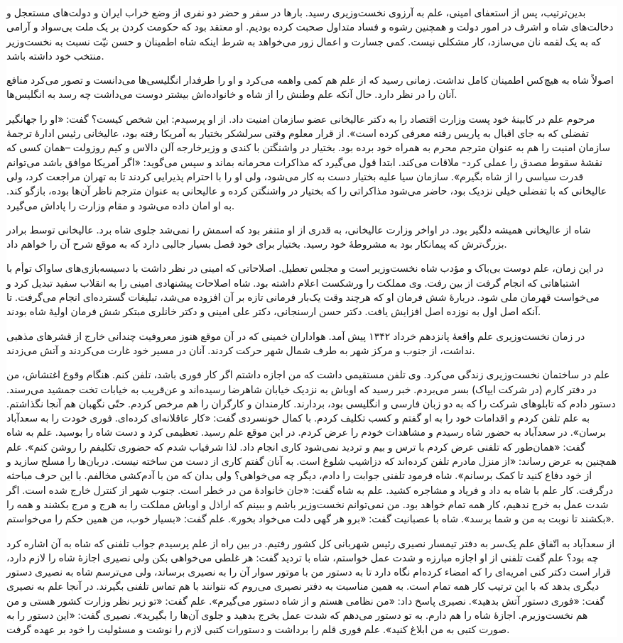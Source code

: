 بدین‌ترتیب، پس از استعفای امینی، علم به آرزوی نخست‌وزیری رسید. بارها در سفر و حضر دو نفری از وضع خراب ایران و دولت‌های مستعجل و دخالت‌های شاه و اشرف در امور دولت و همچنین رشوه و فساد متداول صحبت کرده بودیم. او معتقد بود که حکومت کردن بر یک ملت بی‌سواد و آرامی که به یک لقمه نان می‌سازد، کار مشکلی نیست. کمی جسارت و اعمال زور می‌خواهد به شرط اینکه شاه اطمینان و حسن نیّت نسبت به نخست‌وزیر منتخب خود داشته باشد.

اصولاً شاه به هیچ‌کس اطمینان کامل نداشت. زمانی رسید که از علم هم کمی واهمه می‌کرد و او را طرفدار انگلیسی‌ها می‌دانست و تصور می‌کرد منافع آنان را در نظر دارد. حال آنکه علم وطنش را از شاه و خانواده‌اش بیشتر دوست می‌داشت چه رسد به انگلیس‌ها.

مرحوم علم در کابینۀ خود پست وزارت اقتصاد را به دکتر عالیخانی عضو سازمان امنیت داد. از او پرسیدم: این شخص کیست؟ گفت: «او را جهانگیر تفضلی که به جای اقبال به پاریس رفته معرفی کرده است». از قرار معلوم وقتی سرلشکر بختیار به آمریکا رفته بود، عالیخانی رئیس ادارۀ ترجمۀ سازمان امنیت را هم به عنوان مترجم محرم به همراه خود برده بود. بختیار در واشنگتن با کندی و وزیرخارجه آلن دالاس و کیم روزولت –همان کسی که نقشۀ سقوط مصدق را عملی کرد- ملاقات می‌کند. ابتدا قول می‌گیرد که مذاکرات محرمانه بماند و سپس می‌گوید: «اگر آمریکا موافق باشد می‌توانم قدرت سیاسی را از شاه بگیرم». سازمان سیا علیه بختیار دست به کار می‌شود، ولی او را با احترام پذیرایی کردند تا به تهران مراجعت کرد، ولی عالیخانی که با تفضلی خیلی نزدیک بود، حاضر می‌شود مذاکراتی را که بختیار در واشنگتن کرده و عالیحانی به عنوان مترجم ناظر آن‌ها بوده، بازگو کند. به او امان داده می‌شود و مقام وزارت را پاداش می‌گیرد.

شاه از عالیخانی همیشه دلگیر بود. در اواخر وزارت عالیخانی، به قدری از او متنفر بود که اسمش را نمی‌شد جلوی شاه برد. عالیخانی توسط برادر بزرگ‌ترش که پیمانکار بود به مشروطۀ خود رسید. بختیار برای خود فصل بسیار جالبی دارد که به موقع شرح آن را خواهم داد.

در این زمان، علم دوست بی‌باک و مؤدب شاه نخست‌وزیر است و مجلس تعطیل. اصلاحاتی که امینی در نظر داشت با دسیسه‌بازی‌های ساواک توأم با اشتباهاتی که انجام گرفت از بین رفت. وی مملکت را ورشکست اعلام داشته بود. شاه اصلاحات پیشنهادی امینی را به انقلاب سفید تبدیل کرد و می‌خواست قهرمان ملی شود. دربارۀ شش فرمان او که هرچند وقت‌ یک‌بار فرمانی تازه بر آن افزوده می‌شد، تبلیغات گسترده‌ای انجام می‌گرفت. تا آنکه اصل اول به نوزده اصل افزایش یافت. دکتر حسن ارسنجانی، دکتر علی امینی و دکتر خانلری مبتکر شش فرمان اولیۀ شاه بودند.

در زمان نخست‌وزیری علم واقعۀ پانزدهم خرداد ۱۳۴۲ پیش آمد. هواداران خمینی که در آن موقع هنوز معروفیت چندانی خارج از قشرهای مذهبی نداشت، از جنوب و مرکز شهر به طرف شمال شهر حرکت کردند. آنان در مسیر خود غارت می‌کردند و آتش می‌زدند.

علم در ساختمان نخست‌وزیری زندگی می‌کرد. وی تلفن مستقیمی داشت که من اجازه داشتم اگر کار فوری باشد، تلفن کنم. هنگام وقوع اغتشاش، من در دفتر کارم (در شرکت ایپاک) بسر می‌بردم. خبر رسید که اوباش به نزدیک خیابان شاهرضا رسیده‌اند و عن‌قریب به خیابات تخت جمشید می‌رسند. دستور دادم که تابلوهای شرکت را که به دو زبان فارسی و انگلیسی بود، بردارند. کارمندان و کارگران را هم مرخص کردم. حتّی نگهبان هم آنجا نگذاشتم. به علم تلفن کردم و اقدامات خود را به او گفتم و کسب تکلیف کردم. با کمال خونسردی گفت: «کار عاقلانه‌ای کرده‌ای. فوری خودت را به سعدآباد برسان». در سعدآباد به حضور شاه رسیدم و مشاهدات خودم را عرض کردم. در این موقع علم رسید. تعظیمی کرد و دست شاه را بوسید. علم به شاه گفت: «همان‌طور که تلفنی عرض کردم با ترس و بیم و تردید نمی‌شود کاری انجام داد. لذا شرفیاب شدم که حضوری تکلیفم را روشن کنم». علم همچنین به عرض رساند: «از منزل مادرم تلفن کرده‌اند که دزاشیب شلوغ است. به آنان گفتم کاری از دست من ساخته نیست. دربان‌ها را مسلح سازید و از خود دفاع کنید تا کمک برسانم». شاه فرمود تلفنی جوابت را دادم، دیگر چه می‌خواهی؟ ولی بدان که من با آدم‌کشی مخالفم. با این حرف مباحثه درگرفت. کار علم با شاه به داد و فریاد و مشاجره کشید. علم به شاه گفت: «جان خانوادۀ من در خطر است. جنوب شهر از کنترل خارج شده است. اگر شدت عمل به خرج ندهیم، کار همه تمام خواهد بود. من نمی‌توانم نخست‌وزیر باشم و ببینم که اراذل و اوباش مملکت را به هرج و مرج بکشند و همه را بکشند تا نوبت به من و شما برسد». شاه با عصبانیت گفت: «برو هر گهی دلت می‌خواد بخور». علم گفت: «بسیار خوب، من همین حکم را می‌خواستم».

از سعدآباد به اتّفاق علم یک‌سر به دفتر تیمسار نصیری رئیس شهربانی کل کشور رفتیم. در بین راه از علم پرسیدم جواب تلفنی که شاه به آن اشاره کرد چه بود؟ علم گفت تلفنی از او اجازه مبارزه و شدت عمل خواستم، شاه با تردید گفت: هر غلطی می‌خواهی بکن ولی نصیری اجازۀ شاه را لازم دارد، قرار است دکتر کنی امریه‌ای را که امضاء کرده‌ام نگاه دارد تا به دستور من با موتور سوار آن را به نصیری برساند، ولی می‌ترسم شاه به نصیری دستور دیگری بدهد که با این ترتیب کار همه تمام است. به همین مناسبت به دفتر نصیری می‌روم که نتوانند با هم تماس تلفنی بگیرند. در آنجا علم به نصیری گفت: «فوری دستور آتش بدهید». نصیری پاسخ داد: «من نظامی هستم و از شاه دستور می‌گیرم». علم گفت: «تو زیر نظر وزارت کشور هستی و من هم نخست‌وزیرم. اجازۀ شاه را هم دارم. به تو دستور می‌دهم که شدت عمل بخرج بدهید و جلوی آن‌ها را بگیرید». نصیری گفت: «این دستور را به صورت کتبی به من ابلاغ کنید». علم فوری قلم را برداشت و دستورات کتبی لازم را نوشت و مسئولیت را خود بر عهده گرفت.
